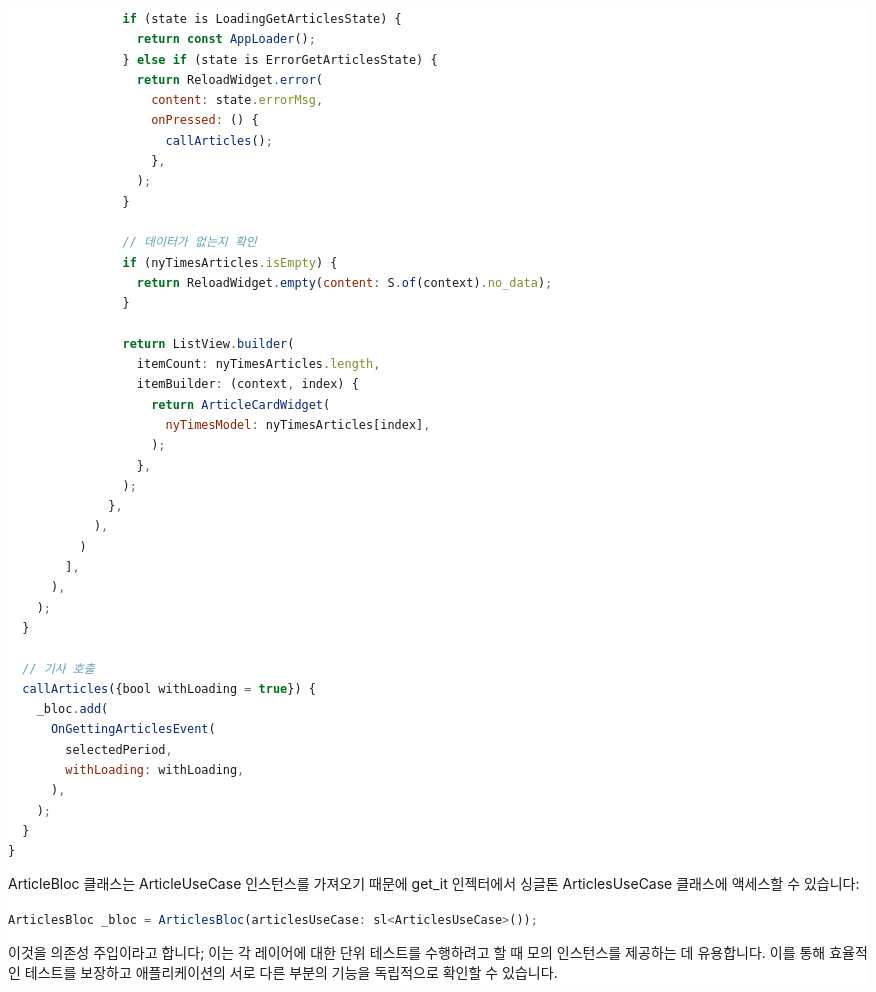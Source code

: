 ```js
                if (state is LoadingGetArticlesState) {
                  return const AppLoader();
                } else if (state is ErrorGetArticlesState) {
                  return ReloadWidget.error(
                    content: state.errorMsg,
                    onPressed: () {
                      callArticles();
                    },
                  );
                }

                // 데이터가 없는지 확인
                if (nyTimesArticles.isEmpty) {
                  return ReloadWidget.empty(content: S.of(context).no_data);
                }

                return ListView.builder(
                  itemCount: nyTimesArticles.length,
                  itemBuilder: (context, index) {
                    return ArticleCardWidget(
                      nyTimesModel: nyTimesArticles[index],
                    );
                  },
                );
              },
            ),
          )
        ],
      ),
    );
  }

  // 기사 호출
  callArticles({bool withLoading = true}) {
    _bloc.add(
      OnGettingArticlesEvent(
        selectedPeriod,
        withLoading: withLoading,
      ),
    );
  }
}
```

<div class="content-ad"></div>

ArticleBloc 클래스는 ArticleUseCase 인스턴스를 가져오기 때문에 get_it 인젝터에서 싱글톤 ArticlesUseCase 클래스에 액세스할 수 있습니다:

```js
ArticlesBloc _bloc = ArticlesBloc(articlesUseCase: sl<ArticlesUseCase>());
```

이것을 의존성 주입이라고 합니다; 이는 각 레이어에 대한 단위 테스트를 수행하려고 할 때 모의 인스턴스를 제공하는 데 유용합니다. 이를 통해 효율적인 테스트를 보장하고 애플리케이션의 서로 다른 부분의 기능을 독립적으로 확인할 수 있습니다.

